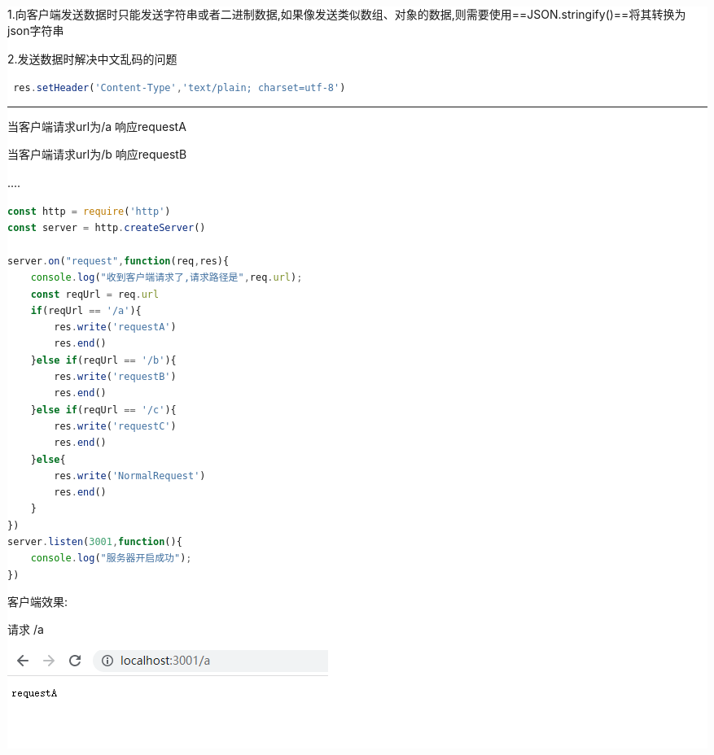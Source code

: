 1.向客户端发送数据时只能发送字符串或者二进制数据,如果像发送类似数组、对象的数据,则需要使用==JSON.stringify()==将其转换为json字符串

2.发送数据时解决中文乱码的问题

```javascript
 res.setHeader('Content-Type','text/plain; charset=utf-8')

```

---



当客户端请求url为/a 响应requestA 

当客户端请求url为/b 响应requestB

....

```javascript
const http = require('http')
const server = http.createServer()

server.on("request",function(req,res){
    console.log("收到客户端请求了,请求路径是",req.url);
    const reqUrl = req.url
    if(reqUrl == '/a'){
        res.write('requestA')
        res.end()
    }else if(reqUrl == '/b'){
        res.write('requestB')
        res.end()
    }else if(reqUrl == '/c'){
        res.write('requestC')
        res.end()
    }else{
        res.write('NormalRequest')
        res.end()
    }
})
server.listen(3001,function(){
    console.log("服务器开启成功");
})
```

客户端效果:

请求 /a

![image-20211108135022540](./Node.Js学习.assets/image-20211108135022540.png)
